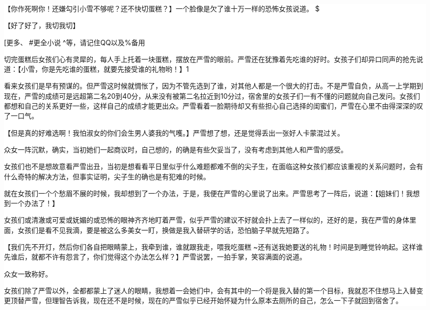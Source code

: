 



【你作死啊你！还嫌勾引小雪不够呢？还不快切蛋糕？】一个脸像是欠了谁十万一样的恐怖女孩说道。 $



【好了好了，我切我切】



 [更多、 #更全小说 ^等，请记住QQ以及%备用







切完蛋糕后女孩们心有灵犀的，每人手上托着一块蛋糕，摆放在严雪的眼前。严雪还在犹豫着先吃谁的好时。女孩子们却异口同声的抢先说道：【小雪，你是先吃谁的蛋糕，就要先接受谁的礼物哟！】1







看来女孩们是早有预谋的。但严雪这时候就惆怅了，因为不管先选到了谁，对其他人都是一个很大的打击。不是严雪自负，从高一上学期到现在，严雪的成绩可是远超第二名20到40分，从来没有被第二名拉近到10分过，宿舍里的女孩子们一有不懂的问题就向自己发问。女孩们都想和自己的关系更好一些，这样自己的成绩才能更出众。严雪看着一脸期待却又有些担心自己选择的闺蜜们，严雪在心里不由得深深的叹了一口气。





【但是真的好难选啊！我怕淑女的你们会生男人婆我的气嚄。】严雪想了想，还是觉得丢出一张好人卡蒙混过关。





众女一阵沉默，确实，当初她们一起商议时，自己想的，的确是有些欠妥当了，没有考虑到其他人和严雪的感受。







女孩们也不是想故意看严雪出丑，当初是想看看平日里似乎什么难题都难不倒的尖子生，在面临这种女孩们都应该重视的关系问题时，会有什么奇特的解决方法，但事实证明，尖子生的确也是有犯难的时候。





就在女孩们一个个愁眉不展的时候，我却想到了一个办法，于是，我便在严雪的心里说了出来。严雪思考了一阵后，说道：【姐妹们！我想到一个办法了！】



女孩们或清澈或可爱或妩媚的或恐怖的眼神齐齐地盯着严雪，似乎严雪的建议不好就会扑上去了一样似的，还好的是，我在严雪的身体里面，女孩们是看不见我滴，要是被这么多美女一盯，换做是我入替研学的话，恐怕脑子早就先短路了。





【我们先不开灯，然后你们各自把眼睛蒙上，我牵到谁，谁就跟我走，喂我吃蛋糕 ~还有送我她要送的礼物！时间是到睡觉铃响起。这样谁先谁后，就都不许有怨言了，你们觉得这个办法怎么样？】严雪说罢，一拍手掌，笑容满面的说道。





众女一致称好。



女孩们除了严雪以外，全都都蒙上了迷人的眼睛，我想着一会她们中，会有其中的一个将是我入替的第一个目标，我就忍不住想马上入替变更顶替严雪，但理智告诉我，现在还不是时候，现在的严雪似乎已经开始怀疑为什么原本去厕所的自己，怎么一下子就回到宿舍了。
